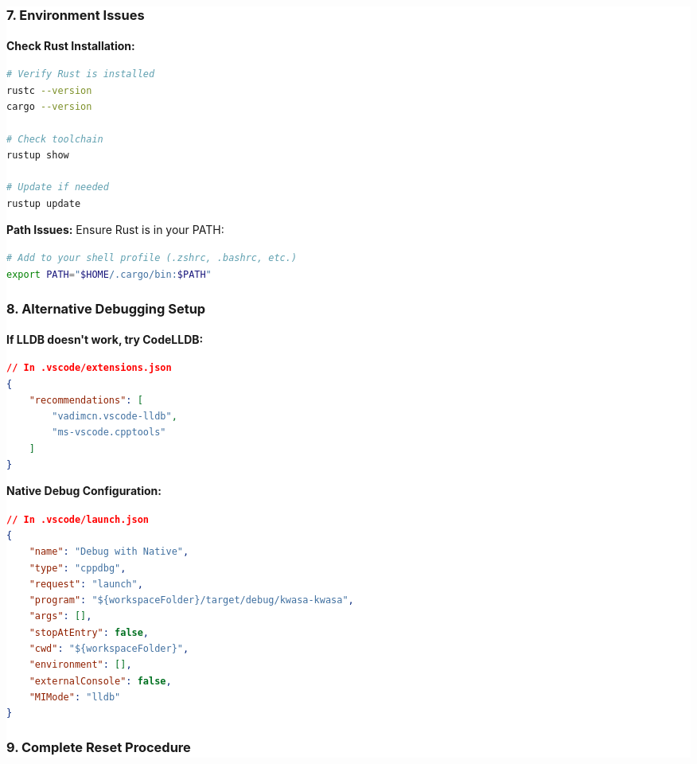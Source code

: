 ### 7. Environment Issues

**Check Rust Installation:**
```bash
# Verify Rust is installed
rustc --version
cargo --version

# Check toolchain
rustup show

# Update if needed
rustup update
```

**Path Issues:**
Ensure Rust is in your PATH:
```bash
# Add to your shell profile (.zshrc, .bashrc, etc.)
export PATH="$HOME/.cargo/bin:$PATH"
```

### 8. Alternative Debugging Setup

**If LLDB doesn't work, try CodeLLDB:**
```json
// In .vscode/extensions.json
{
    "recommendations": [
        "vadimcn.vscode-lldb",
        "ms-vscode.cpptools"
    ]
}
```

**Native Debug Configuration:**
```json
// In .vscode/launch.json
{
    "name": "Debug with Native",
    "type": "cppdbg",
    "request": "launch",
    "program": "${workspaceFolder}/target/debug/kwasa-kwasa",
    "args": [],
    "stopAtEntry": false,
    "cwd": "${workspaceFolder}",
    "environment": [],
    "externalConsole": false,
    "MIMode": "lldb"
}
```

### 9. Complete Reset Procedure
